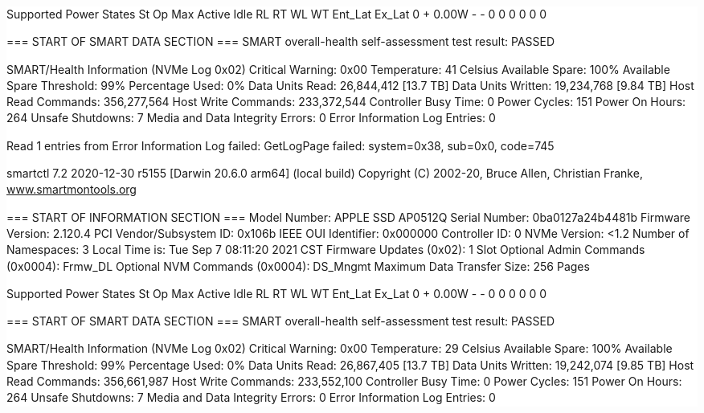 Supported Power States
St Op     Max   Active     Idle   RL RT WL WT  Ent_Lat  Ex_Lat
 0 +     0.00W       -        -    0  0  0  0        0       0

=== START OF SMART DATA SECTION ===
SMART overall-health self-assessment test result: PASSED

SMART/Health Information (NVMe Log 0x02)
Critical Warning:                   0x00
Temperature:                        41 Celsius
Available Spare:                    100%
Available Spare Threshold:          99%
Percentage Used:                    0%
Data Units Read:                    26,844,412 [13.7 TB]
Data Units Written:                 19,234,768 [9.84 TB]
Host Read Commands:                 356,277,564
Host Write Commands:                233,372,544
Controller Busy Time:               0
Power Cycles:                       151
Power On Hours:                     264
Unsafe Shutdowns:                   7
Media and Data Integrity Errors:    0
Error Information Log Entries:      0

Read 1 entries from Error Information Log failed: GetLogPage failed: system=0x38, sub=0x0, code=745

smartctl 7.2 2020-12-30 r5155 [Darwin 20.6.0 arm64] (local build)
Copyright (C) 2002-20, Bruce Allen, Christian Franke, www.smartmontools.org

=== START OF INFORMATION SECTION ===
Model Number:                       APPLE SSD AP0512Q
Serial Number:                      0ba0127a24b4481b
Firmware Version:                   2.120.4
PCI Vendor/Subsystem ID:            0x106b
IEEE OUI Identifier:                0x000000
Controller ID:                      0
NVMe Version:                       <1.2
Number of Namespaces:               3
Local Time is:                      Tue Sep  7 08:11:20 2021 CST
Firmware Updates (0x02):            1 Slot
Optional Admin Commands (0x0004):   Frmw_DL
Optional NVM Commands (0x0004):     DS_Mngmt
Maximum Data Transfer Size:         256 Pages

Supported Power States
St Op     Max   Active     Idle   RL RT WL WT  Ent_Lat  Ex_Lat
 0 +     0.00W       -        -    0  0  0  0        0       0

=== START OF SMART DATA SECTION ===
SMART overall-health self-assessment test result: PASSED

SMART/Health Information (NVMe Log 0x02)
Critical Warning:                   0x00
Temperature:                        29 Celsius
Available Spare:                    100%
Available Spare Threshold:          99%
Percentage Used:                    0%
Data Units Read:                    26,867,405 [13.7 TB]
Data Units Written:                 19,242,074 [9.85 TB]
Host Read Commands:                 356,661,987
Host Write Commands:                233,552,100
Controller Busy Time:               0
Power Cycles:                       151
Power On Hours:                     264
Unsafe Shutdowns:                   7
Media and Data Integrity Errors:    0
Error Information Log Entries:      0
